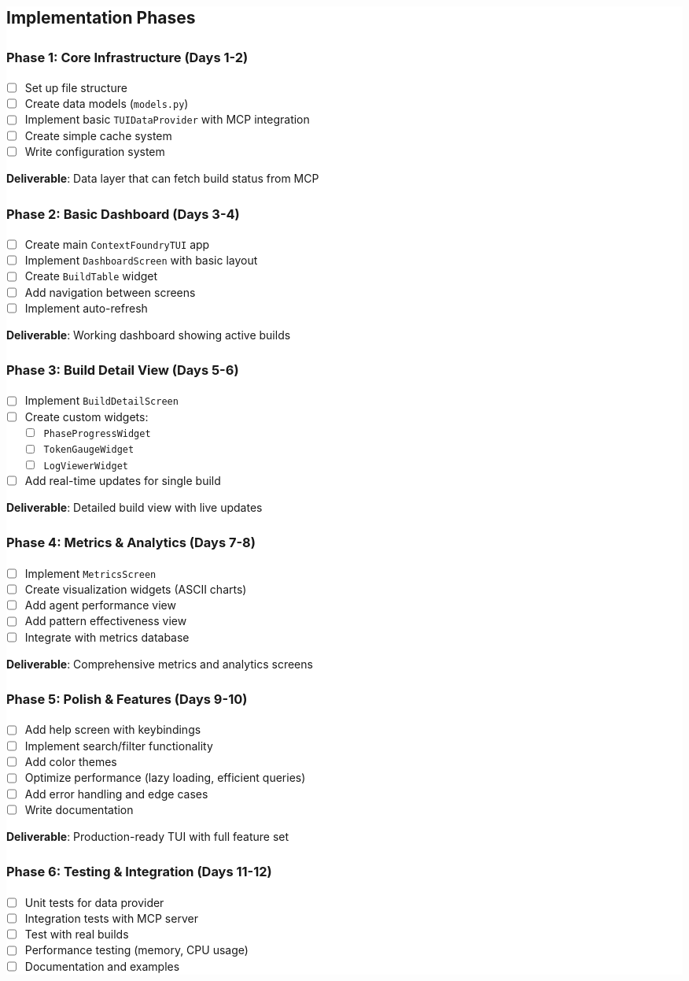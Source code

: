 ## Implementation Phases

### Phase 1: Core Infrastructure (Days 1-2)
- [ ] Set up file structure
- [ ] Create data models (`models.py`)
- [ ] Implement basic `TUIDataProvider` with MCP integration
- [ ] Create simple cache system
- [ ] Write configuration system

**Deliverable**: Data layer that can fetch build status from MCP

### Phase 2: Basic Dashboard (Days 3-4)
- [ ] Create main `ContextFoundryTUI` app
- [ ] Implement `DashboardScreen` with basic layout
- [ ] Create `BuildTable` widget
- [ ] Add navigation between screens
- [ ] Implement auto-refresh

**Deliverable**: Working dashboard showing active builds

### Phase 3: Build Detail View (Days 5-6)
- [ ] Implement `BuildDetailScreen`
- [ ] Create custom widgets:
  - [ ] `PhaseProgressWidget`
  - [ ] `TokenGaugeWidget`
  - [ ] `LogViewerWidget`
- [ ] Add real-time updates for single build

**Deliverable**: Detailed build view with live updates

### Phase 4: Metrics & Analytics (Days 7-8)
- [ ] Implement `MetricsScreen`
- [ ] Create visualization widgets (ASCII charts)
- [ ] Add agent performance view
- [ ] Add pattern effectiveness view
- [ ] Integrate with metrics database

**Deliverable**: Comprehensive metrics and analytics screens

### Phase 5: Polish & Features (Days 9-10)
- [ ] Add help screen with keybindings
- [ ] Implement search/filter functionality
- [ ] Add color themes
- [ ] Optimize performance (lazy loading, efficient queries)
- [ ] Add error handling and edge cases
- [ ] Write documentation

**Deliverable**: Production-ready TUI with full feature set

### Phase 6: Testing & Integration (Days 11-12)
- [ ] Unit tests for data provider
- [ ] Integration tests with MCP server
- [ ] Test with real builds
- [ ] Performance testing (memory, CPU usage)
- [ ] Documentation and examples
